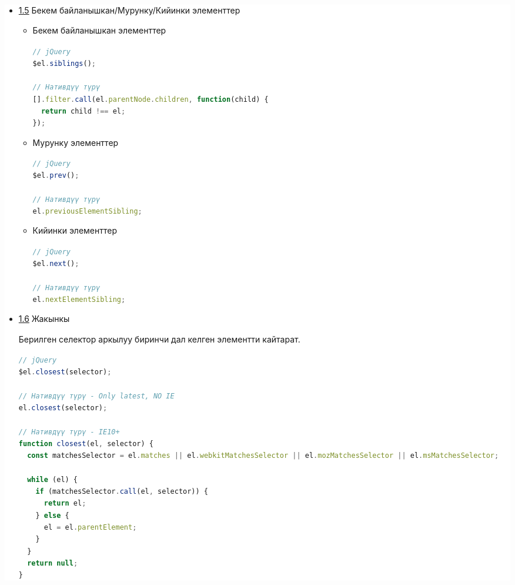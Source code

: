 - [1.5](#1.5) <a name='1.5'></a> Бекем байланышкан/Мурунку/Кийинки элементтер

  + Бекем байланышкан элементтер

    ```js
    // jQuery
    $el.siblings();

    // Нативдүү түрү
    [].filter.call(el.parentNode.children, function(child) {
      return child !== el;
    });
    ```

  + Мурунку элементтер

    ```js
    // jQuery
    $el.prev();

    // Нативдүү түрү
    el.previousElementSibling;
    ```

  + Кийинки элементтер

    ```js
    // jQuery
    $el.next();

    // Нативдүү түрү
    el.nextElementSibling;
    ```

- [1.6](#1.6) <a name='1.6'></a> Жакынкы

  Берилген селектор аркылуу биринчи дал келген элементти кайтарат.

  ```js
  // jQuery
  $el.closest(selector);

  // Нативдүү түрү - Only latest, NO IE
  el.closest(selector);

  // Нативдүү түрү - IE10+
  function closest(el, selector) {
    const matchesSelector = el.matches || el.webkitMatchesSelector || el.mozMatchesSelector || el.msMatchesSelector;

    while (el) {
      if (matchesSelector.call(el, selector)) {
        return el;
      } else {
        el = el.parentElement;
      }
    }
    return null;
  }
  ```
